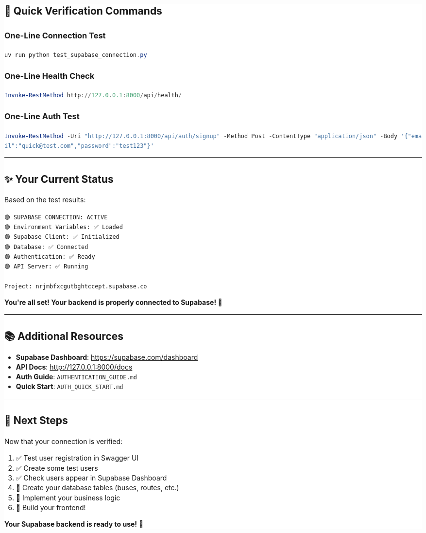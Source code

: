 
## 🎯 Quick Verification Commands

### One-Line Connection Test
```powershell
uv run python test_supabase_connection.py
```

### One-Line Health Check
```powershell
Invoke-RestMethod http://127.0.0.1:8000/api/health/
```

### One-Line Auth Test
```powershell
Invoke-RestMethod -Uri "http://127.0.0.1:8000/api/auth/signup" -Method Post -ContentType "application/json" -Body '{"email":"quick@test.com","password":"test123"}'
```

---

## ✨ Your Current Status

Based on the test results:

```
🟢 SUPABASE CONNECTION: ACTIVE
🟢 Environment Variables: ✅ Loaded
🟢 Supabase Client: ✅ Initialized
🟢 Database: ✅ Connected
🟢 Authentication: ✅ Ready
🟢 API Server: ✅ Running

Project: nrjmbfxcgutbghtccept.supabase.co
```

**You're all set! Your backend is properly connected to Supabase! 🎉**

---

## 📚 Additional Resources

- **Supabase Dashboard**: https://supabase.com/dashboard
- **API Docs**: http://127.0.0.1:8000/docs
- **Auth Guide**: `AUTHENTICATION_GUIDE.md`
- **Quick Start**: `AUTH_QUICK_START.md`

---

## 🎉 Next Steps

Now that your connection is verified:

1. ✅ Test user registration in Swagger UI
2. ✅ Create some test users
3. ✅ Check users appear in Supabase Dashboard
4. 🔄 Create your database tables (buses, routes, etc.)
5. 🔄 Implement your business logic
6. 🔄 Build your frontend!

**Your Supabase backend is ready to use!** 🚀

